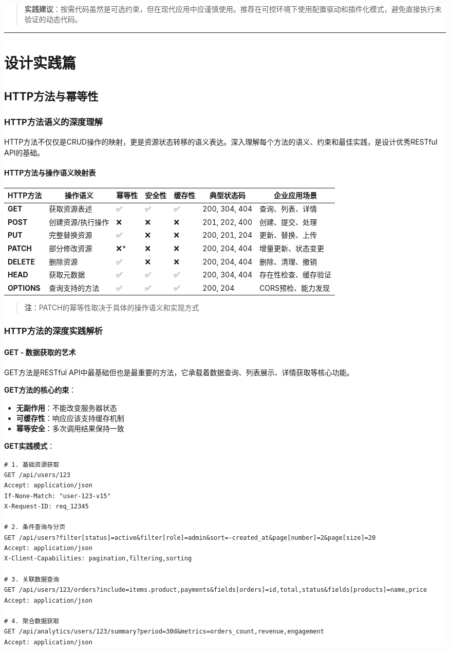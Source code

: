 > **实践建议**：按需代码虽然是可选约束，但在现代应用中应谨慎使用。推荐在可控环境下使用配置驱动和插件化模式，避免直接执行未验证的动态代码。

---

# 设计实践篇

## HTTP方法与幂等性

### HTTP方法语义的深度理解

HTTP方法不仅仅是CRUD操作的映射，更是资源状态转移的语义表达。深入理解每个方法的语义、约束和最佳实践，是设计优秀RESTful API的基础。

#### HTTP方法与操作语义映射表

| HTTP方法 | 操作语义 | 幂等性 | 安全性 | 缓存性 | 典型状态码 | 企业应用场景 |
|---------|---------|--------|--------|--------|-----------|-------------|
| **GET** | 获取资源表述 | ✅ | ✅ | ✅ | 200, 304, 404 | 查询、列表、详情 |
| **POST** | 创建资源/执行操作 | ❌ | ❌ | ❌ | 201, 202, 400 | 创建、提交、处理 |
| **PUT** | 完整替换资源 | ✅ | ❌ | ❌ | 200, 201, 204 | 更新、替换、上传 |
| **PATCH** | 部分修改资源 | ❌* | ❌ | ❌ | 200, 204, 404 | 增量更新、状态变更 |
| **DELETE** | 删除资源 | ✅ | ❌ | ❌ | 200, 204, 404 | 删除、清理、撤销 |
| **HEAD** | 获取元数据 | ✅ | ✅ | ✅ | 200, 304, 404 | 存在性检查、缓存验证 |
| **OPTIONS** | 查询支持的方法 | ✅ | ✅ | ✅ | 200, 204 | CORS预检、能力发现 |

> **注**：PATCH的幂等性取决于具体的操作语义和实现方式

### HTTP方法的深度实践解析

#### GET - 数据获取的艺术

GET方法是RESTful API中最基础但也是最重要的方法，它承载着数据查询、列表展示、详情获取等核心功能。

**GET方法的核心约束**：
- **无副作用**：不能改变服务器状态
- **可缓存性**：响应应该支持缓存机制
- **幂等安全**：多次调用结果保持一致

**GET实践模式**：

```http
# 1. 基础资源获取
GET /api/users/123
Accept: application/json
If-None-Match: "user-123-v15"
X-Request-ID: req_12345

# 2. 条件查询与分页
GET /api/users?filter[status]=active&filter[role]=admin&sort=-created_at&page[number]=2&page[size]=20
Accept: application/json
X-Client-Capabilities: pagination,filtering,sorting

# 3. 关联数据查询
GET /api/users/123/orders?include=items.product,payments&fields[orders]=id,total,status&fields[products]=name,price
Accept: application/json

# 4. 聚合数据获取
GET /api/analytics/users/123/summary?period=30d&metrics=orders_count,revenue,engagement
Accept: application/json
```